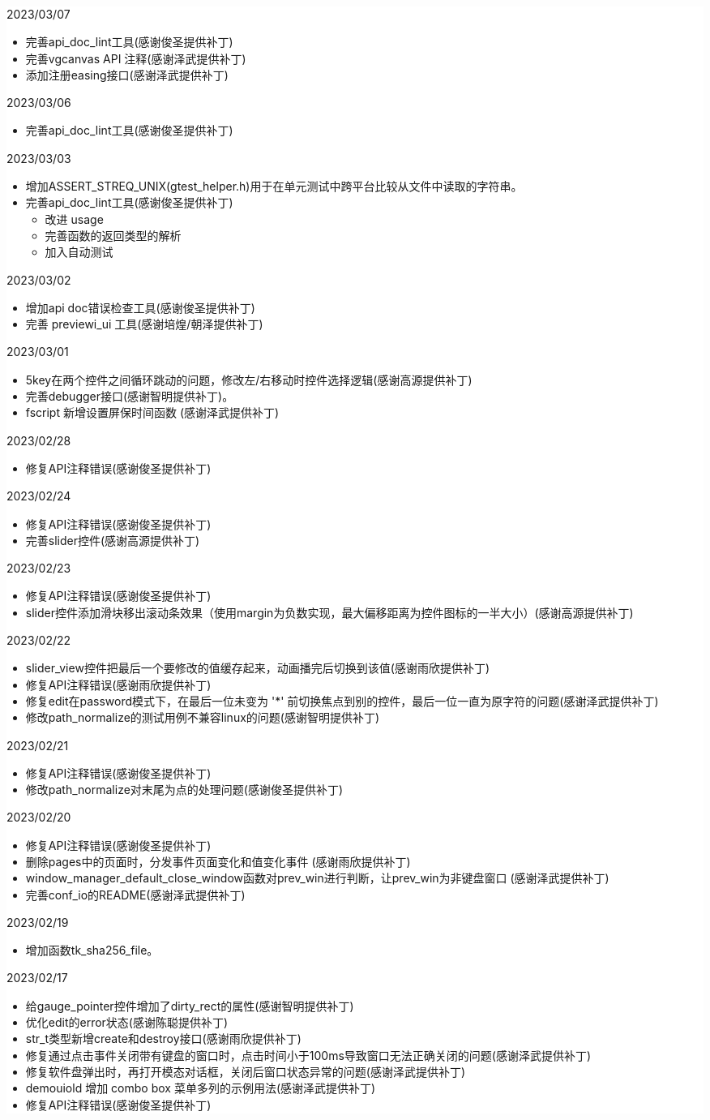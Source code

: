 2023/03/07
  * 完善api\_doc\_lint工具(感谢俊圣提供补丁)  
  * 完善vgcanvas API 注释(感谢泽武提供补丁)
  * 添加注册easing接口(感谢泽武提供补丁)

2023/03/06
  * 完善api\_doc\_lint工具(感谢俊圣提供补丁)  

2023/03/03
  * 增加ASSERT\_STREQ\_UNIX(gtest\_helper.h)用于在单元测试中跨平台比较从文件中读取的字符串。
  * 完善api\_doc\_lint工具(感谢俊圣提供补丁)  
    * 改进 usage
    * 完善函数的返回类型的解析
    * 加入自动测试

2023/03/02
  * 增加api doc错误检查工具(感谢俊圣提供补丁)
  * 完善 previewi\_ui 工具(感谢培煌/朝泽提供补丁)

2023/03/01
  * 5key在两个控件之间循环跳动的问题，修改左/右移动时控件选择逻辑(感谢高源提供补丁)
  * 完善debugger接口(感谢智明提供补丁)。
  * fscript 新增设置屏保时间函数 (感谢泽武提供补丁)

2023/02/28
  * 修复API注释错误(感谢俊圣提供补丁)

2023/02/24
  * 修复API注释错误(感谢俊圣提供补丁)
  * 完善slider控件(感谢高源提供补丁)

2023/02/23
  * 修复API注释错误(感谢俊圣提供补丁)
  * slider控件添加滑块移出滚动条效果（使用margin为负数实现，最大偏移距离为控件图标的一半大小）(感谢高源提供补丁)

2023/02/22
  * slider_view控件把最后一个要修改的值缓存起来，动画播完后切换到该值(感谢雨欣提供补丁)
  * 修复API注释错误(感谢雨欣提供补丁)
  * 修复edit在password模式下，在最后一位未变为 '\*' 前切换焦点到别的控件，最后一位一直为原字符的问题(感谢泽武提供补丁)
  * 修改path_normalize的测试用例不兼容linux的问题(感谢智明提供补丁)

2023/02/21
  * 修复API注释错误(感谢俊圣提供补丁)
  * 修改path\_normalize对末尾为点的处理问题(感谢俊圣提供补丁)

2023/02/20
  * 修复API注释错误(感谢俊圣提供补丁)
  * 删除pages中的页面时，分发事件页面变化和值变化事件 (感谢雨欣提供补丁)
  * window\_manager\_default\_close\_window函数对prev\_win进行判断，让prev\_win为非键盘窗口 (感谢泽武提供补丁)
  * 完善conf_io的README(感谢泽武提供补丁) 

2023/02/19
  * 增加函数tk\_sha256\_file。

2023/02/17
  * 给gauge\_pointer控件增加了dirty\_rect的属性(感谢智明提供补丁)
  * 优化edit的error状态(感谢陈聪提供补丁)
  * str\_t类型新增create和destroy接口(感谢雨欣提供补丁)
  * 修复通过点击事件关闭带有键盘的窗口时，点击时间小于100ms导致窗口无法正确关闭的问题(感谢泽武提供补丁)
  * 修复软件盘弹出时，再打开模态对话框，关闭后窗口状态异常的问题(感谢泽武提供补丁)
  * demouiold 增加 combo box 菜单多列的示例用法(感谢泽武提供补丁)
  * 修复API注释错误(感谢俊圣提供补丁)

